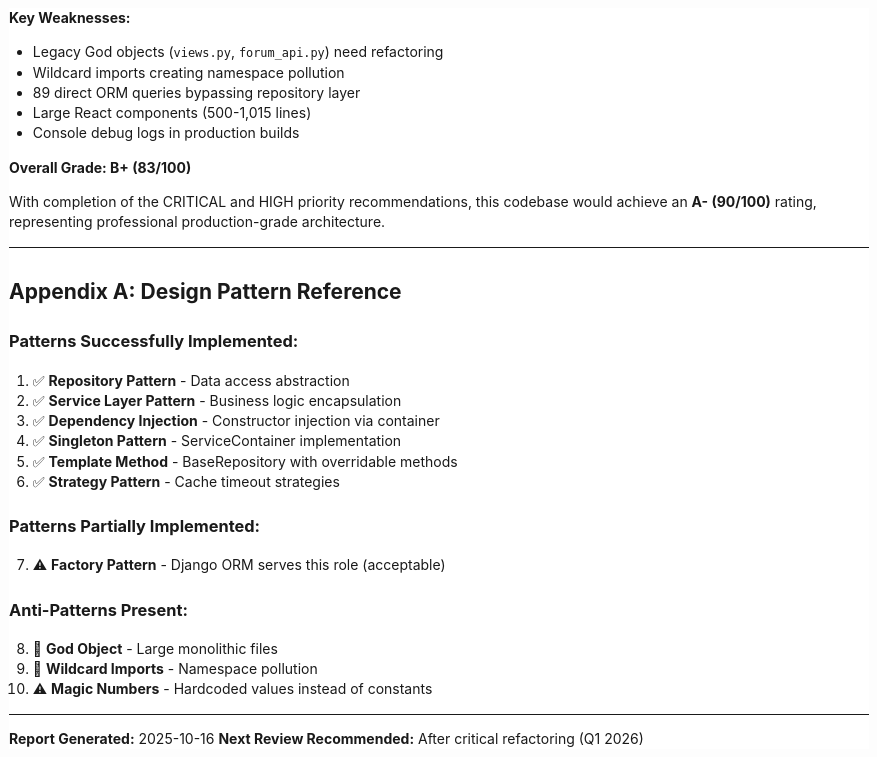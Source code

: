 **Key Weaknesses:**
- Legacy God objects (`views.py`, `forum_api.py`) need refactoring
- Wildcard imports creating namespace pollution
- 89 direct ORM queries bypassing repository layer
- Large React components (500-1,015 lines)
- Console debug logs in production builds

**Overall Grade: B+ (83/100)**

With completion of the CRITICAL and HIGH priority recommendations, this codebase would achieve an **A- (90/100)** rating, representing professional production-grade architecture.

---

## Appendix A: Design Pattern Reference

### Patterns Successfully Implemented:
1. ✅ **Repository Pattern** - Data access abstraction
2. ✅ **Service Layer Pattern** - Business logic encapsulation
3. ✅ **Dependency Injection** - Constructor injection via container
4. ✅ **Singleton Pattern** - ServiceContainer implementation
5. ✅ **Template Method** - BaseRepository with overridable methods
6. ✅ **Strategy Pattern** - Cache timeout strategies

### Patterns Partially Implemented:
7. ⚠️ **Factory Pattern** - Django ORM serves this role (acceptable)

### Anti-Patterns Present:
8. 🚨 **God Object** - Large monolithic files
9. 🚨 **Wildcard Imports** - Namespace pollution
10. ⚠️ **Magic Numbers** - Hardcoded values instead of constants

---

**Report Generated:** 2025-10-16
**Next Review Recommended:** After critical refactoring (Q1 2026)
